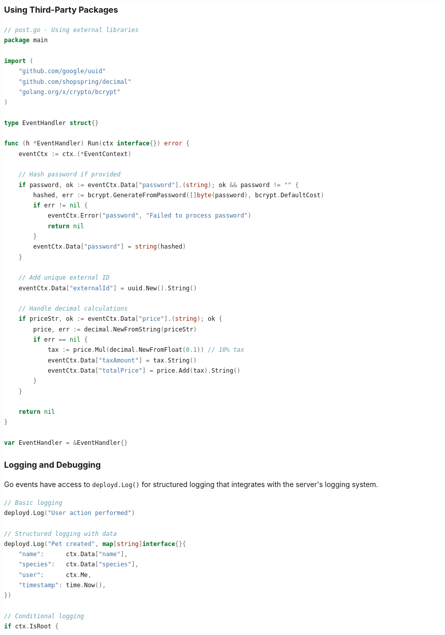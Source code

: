 ### Using Third-Party Packages

```go
// post.go - Using external libraries
package main

import (
    "github.com/google/uuid"
    "github.com/shopspring/decimal"
    "golang.org/x/crypto/bcrypt"
)

type EventHandler struct{}

func (h *EventHandler) Run(ctx interface{}) error {
    eventCtx := ctx.(*EventContext)
    
    // Hash password if provided
    if password, ok := eventCtx.Data["password"].(string); ok && password != "" {
        hashed, err := bcrypt.GenerateFromPassword([]byte(password), bcrypt.DefaultCost)
        if err != nil {
            eventCtx.Error("password", "Failed to process password")
            return nil
        }
        eventCtx.Data["password"] = string(hashed)
    }
    
    // Add unique external ID
    eventCtx.Data["externalId"] = uuid.New().String()
    
    // Handle decimal calculations
    if priceStr, ok := eventCtx.Data["price"].(string); ok {
        price, err := decimal.NewFromString(priceStr)
        if err == nil {
            tax := price.Mul(decimal.NewFromFloat(0.1)) // 10% tax
            eventCtx.Data["taxAmount"] = tax.String()
            eventCtx.Data["totalPrice"] = price.Add(tax).String()
        }
    }
    
    return nil
}

var EventHandler = &EventHandler{}
```

### Logging and Debugging

Go events have access to `deployd.Log()` for structured logging that integrates with the server's logging system.

```go
// Basic logging
deployd.Log("User action performed")

// Structured logging with data
deployd.Log("Pet created", map[string]interface{}{
    "name":      ctx.Data["name"],
    "species":   ctx.Data["species"],
    "user":      ctx.Me,
    "timestamp": time.Now(),
})

// Conditional logging
if ctx.IsRoot {
```